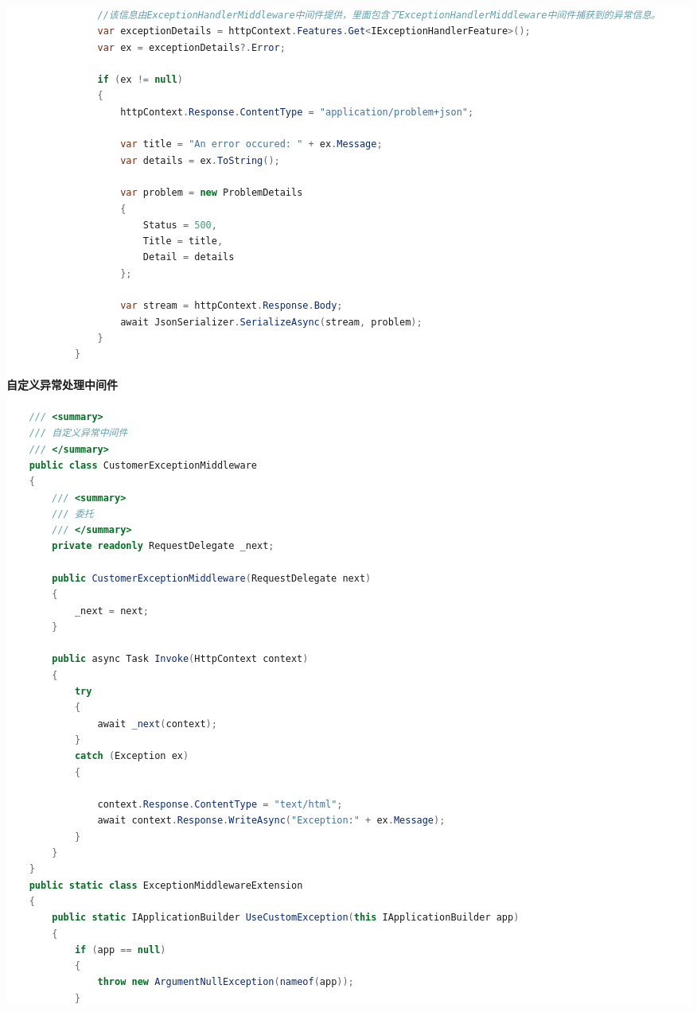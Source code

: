   ```C#
                  //该信息由ExceptionHandlerMiddleware中间件提供，里面包含了ExceptionHandlerMiddleware中间件捕获到的异常信息。
                  var exceptionDetails = httpContext.Features.Get<IExceptionHandlerFeature>();
                  var ex = exceptionDetails?.Error;
  
                  if (ex != null)
                  {
                      httpContext.Response.ContentType = "application/problem+json";
  
                      var title = "An error occured: " + ex.Message;
                      var details = ex.ToString();
  
                      var problem = new ProblemDetails
                      {
                          Status = 500,
                          Title = title,
                          Detail = details
                      };
  
                      var stream = httpContext.Response.Body;
                      await JsonSerializer.SerializeAsync(stream, problem);
                  }
              }
  ```

#### 自定义异常处理中间件

```C#
    /// <summary>
    /// 自定义异常中间件
    /// </summary>
    public class CustomerExceptionMiddleware
    {
        /// <summary>
        /// 委托
        /// </summary>
        private readonly RequestDelegate _next;

        public CustomerExceptionMiddleware(RequestDelegate next)
        {
            _next = next;
        }

        public async Task Invoke(HttpContext context)
        {
            try
            {
                await _next(context);
            }
            catch (Exception ex)
            {

                context.Response.ContentType = "text/html";
                await context.Response.WriteAsync("Exception:" + ex.Message);
            }
        }
    }
    public static class ExceptionMiddlewareExtension
    {
        public static IApplicationBuilder UseCustomException(this IApplicationBuilder app)
        {
            if (app == null)
            {
                throw new ArgumentNullException(nameof(app));
            }
```
